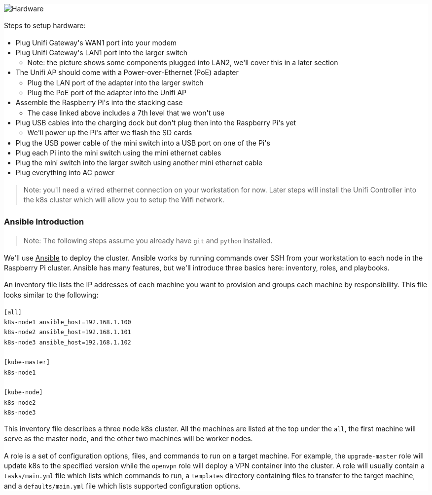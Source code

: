<img src="https://storage.googleapis.com/ansible-assets/k8s-rpi-cover.png" alt="Hardware" title="Hardware" width="100%">

Steps to setup hardware:
- Plug Unifi Gateway's WAN1 port into your modem
- Plug Unifi Gateway's LAN1 port into the larger switch
  - Note: the picture shows some components plugged into LAN2, we'll cover this in a later section
- The Unifi AP should come with a Power-over-Ethernet (PoE) adapter
  - Plug the LAN port of the adapter into the larger switch
  - Plug the PoE port of the adapter into the Unifi AP
- Assemble the Raspberry Pi's into the stacking case
  - The case linked above includes a 7th level that we won't use
- Plug USB cables into the charging dock but don't plug then into the Raspberry Pi's yet
  - We'll power up the Pi's after we flash the SD cards
- Plug the USB power cable of the mini switch into a USB port on one of the Pi's
- Plug each Pi into the mini switch using the mini ethernet cables
- Plug the mini switch into the larger switch using another mini ethernet cable
- Plug everything into AC power

> Note: you'll need a wired ethernet connection on your workstation for now.
Later steps will install the Unifi Controller into the k8s cluster which will allow you
to setup the Wifi network.

### Ansible Introduction

> Note: The following steps assume you already have `git` and `python` installed.

We'll use [Ansible](https://www.ansible.com/) to deploy the cluster.
Ansible works by running commands over SSH from your workstation to each node
in the Raspberry Pi cluster.
Ansible has many features, but we'll introduce three basics here: inventory, roles, and playbooks.

An inventory file lists the IP addresses of each machine you want to provision and
groups each machine by responsibility.
This file looks similar to the following:
```
[all]
k8s-node1 ansible_host=192.168.1.100
k8s-node2 ansible_host=192.168.1.101
k8s-node3 ansible_host=192.168.1.102

[kube-master]
k8s-node1

[kube-node]
k8s-node2
k8s-node3
```
This inventory file describes a three node k8s cluster.
All the machines are listed at the top under the `all`,
the first machine will serve as the master node,
and the other two machines will be worker nodes.

A role is a set of configuration options, files, and commands to run on a target machine.
For example, the `upgrade-master` role will update k8s to the specified version while
the `openvpn` role will deploy a VPN container into the cluster.
A role will usually contain a `tasks/main.yml` file which lists which commands to run,
a `templates` directory containing files to transfer to the target machine,
and a `defaults/main.yml` file which lists supported configuration options.
